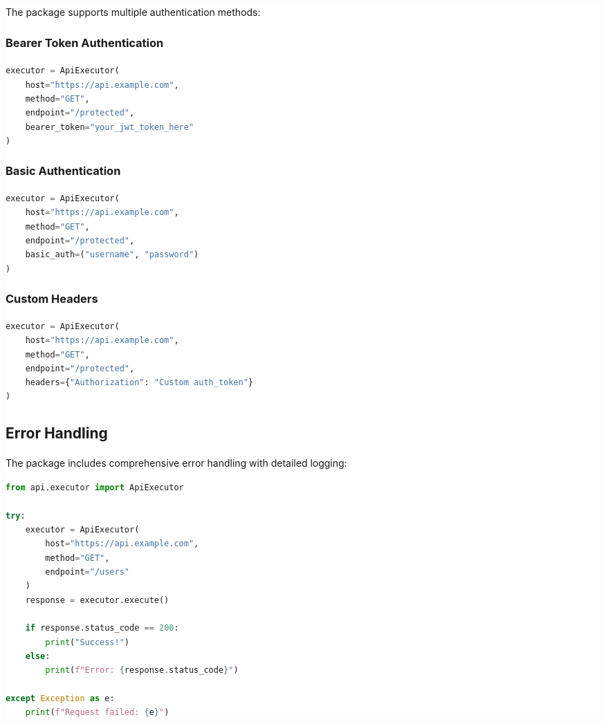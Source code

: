The package supports multiple authentication methods:

### Bearer Token Authentication

```python
executor = ApiExecutor(
    host="https://api.example.com",
    method="GET",
    endpoint="/protected",
    bearer_token="your_jwt_token_here"
)
```

### Basic Authentication

```python
executor = ApiExecutor(
    host="https://api.example.com",
    method="GET",
    endpoint="/protected",
    basic_auth=("username", "password")
)
```

### Custom Headers

```python
executor = ApiExecutor(
    host="https://api.example.com",
    method="GET",
    endpoint="/protected",
    headers={"Authorization": "Custom auth_token"}
)
```

## Error Handling

The package includes comprehensive error handling with detailed logging:

```python
from api.executor import ApiExecutor

try:
    executor = ApiExecutor(
        host="https://api.example.com",
        method="GET",
        endpoint="/users"
    )
    response = executor.execute()
    
    if response.status_code == 200:
        print("Success!")
    else:
        print(f"Error: {response.status_code}")
        
except Exception as e:
    print(f"Request failed: {e}")
```
